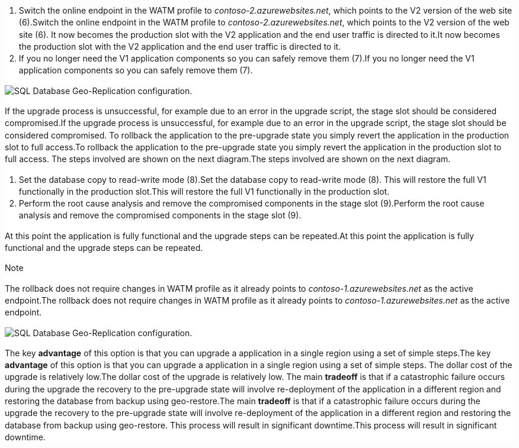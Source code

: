 1. <span data-ttu-id="37242-145">Switch the online endpoint in the WATM profile to <i>contoso-2.azurewebsites.net</i>, which points to the V2 version of the web site (6).</span><span class="sxs-lookup"><span data-stu-id="37242-145">Switch the online endpoint in the WATM profile to <i>contoso-2.azurewebsites.net</i>, which points to the V2 version of the web site (6).</span></span> <span data-ttu-id="37242-146">It now becomes the production slot with the V2 application and the end user traffic is directed to it.</span><span class="sxs-lookup"><span data-stu-id="37242-146">It now becomes the production slot with the V2 application and the end user traffic is directed to it.</span></span>  
2. <span data-ttu-id="37242-147">If you no longer need the V1 application components so you can safely remove them (7).</span><span class="sxs-lookup"><span data-stu-id="37242-147">If you no longer need the V1 application components so you can safely remove them (7).</span></span>   

![SQL Database Geo-Replication configuration.](https://docstestmedia1.blob.core.windows.net/azure-media/articles/sql-database/media/sql-database-manage-application-rolling-upgrade/Option1-3.png)

<span data-ttu-id="37242-150">If the upgrade process is unsuccessful, for example due to an error in the upgrade script, the stage slot should be considered compromised.</span><span class="sxs-lookup"><span data-stu-id="37242-150">If the upgrade process is unsuccessful, for example due to an error in the upgrade script, the stage slot should be considered compromised.</span></span> <span data-ttu-id="37242-151">To rollback the application to the pre-upgrade state you simply revert the application in the production slot to full access.</span><span class="sxs-lookup"><span data-stu-id="37242-151">To rollback the application to the pre-upgrade state you simply revert the application in the production slot to full access.</span></span> <span data-ttu-id="37242-152">The steps involved are shown on the next diagram.</span><span class="sxs-lookup"><span data-stu-id="37242-152">The steps involved are shown on the next diagram.</span></span>    

1. <span data-ttu-id="37242-153">Set the database copy to read-write mode (8).</span><span class="sxs-lookup"><span data-stu-id="37242-153">Set the database copy to read-write mode (8).</span></span> <span data-ttu-id="37242-154">This will restore the full V1 functionally in the production slot.</span><span class="sxs-lookup"><span data-stu-id="37242-154">This will restore the full V1 functionally in the production slot.</span></span>
2. <span data-ttu-id="37242-155">Perform the root cause analysis and remove the compromised components in the stage slot (9).</span><span class="sxs-lookup"><span data-stu-id="37242-155">Perform the root cause analysis and remove the compromised components in the stage slot (9).</span></span> 

<span data-ttu-id="37242-156">At this point the application is fully functional and the upgrade steps can be repeated.</span><span class="sxs-lookup"><span data-stu-id="37242-156">At this point the application is fully functional and the upgrade steps can be repeated.</span></span>

> [!NOTE]
> <span data-ttu-id="37242-157">The rollback does not require changes in WATM profile as it already points to <i>contoso-1.azurewebsites.net</i> as the active endpoint.</span><span class="sxs-lookup"><span data-stu-id="37242-157">The rollback does not require changes in WATM profile as it already points to <i>contoso-1.azurewebsites.net</i> as the active endpoint.</span></span>
> 
> 

![SQL Database Geo-Replication configuration.](https://docstestmedia1.blob.core.windows.net/azure-media/articles/sql-database/media/sql-database-manage-application-rolling-upgrade/Option1-4.png)

<span data-ttu-id="37242-160">The key **advantage** of this option is that you can upgrade a application in a single region using a set of simple steps.</span><span class="sxs-lookup"><span data-stu-id="37242-160">The key **advantage** of this option is that you can upgrade a application in a single region using a set of simple steps.</span></span> <span data-ttu-id="37242-161">The dollar cost of the upgrade is relatively low.</span><span class="sxs-lookup"><span data-stu-id="37242-161">The dollar cost of the upgrade is relatively low.</span></span> <span data-ttu-id="37242-162">The main **tradeoff** is that if a catastrophic failure occurs during the upgrade the recovery to the pre-upgrade state will involve re-deployment of the application in a different region and restoring the database from backup using geo-restore.</span><span class="sxs-lookup"><span data-stu-id="37242-162">The main **tradeoff** is that if a catastrophic failure occurs during the upgrade the recovery to the pre-upgrade state will involve re-deployment of the application in a different region and restoring the database from backup using geo-restore.</span></span> <span data-ttu-id="37242-163">This process will result in significant downtime.</span><span class="sxs-lookup"><span data-stu-id="37242-163">This process will result in significant downtime.</span></span>   
